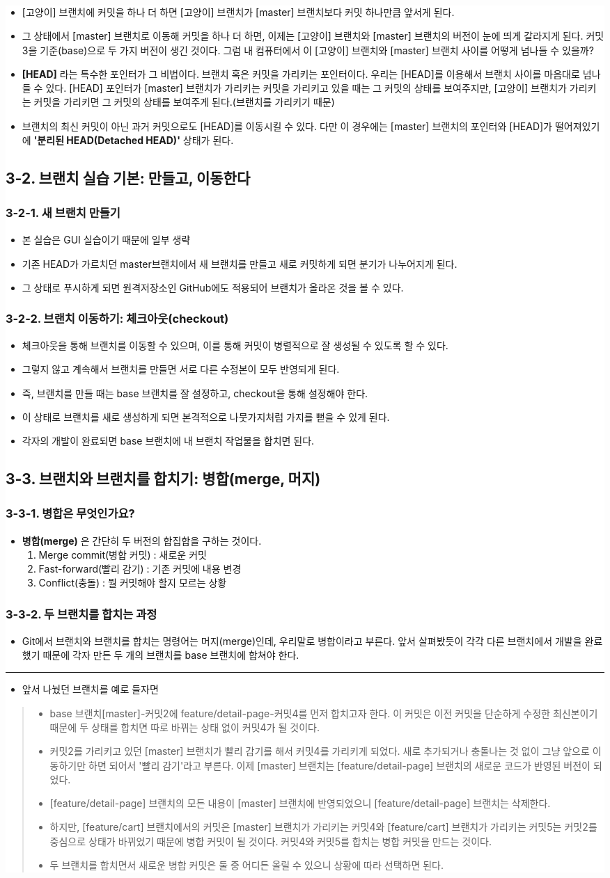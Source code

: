   * [고양이] 브랜치에 커밋을 하나 더 하면 [고양이] 브랜치가 [master] 브랜치보다 커밋 하나만큼 앞서게 된다.
  
  * 그 상태에서 [master] 브랜치로 이동해 커밋을 하나 더 하면, 이제는 [고양이] 브랜치와 [master] 브랜치의 버전이 눈에 띄게 갈라지게 된다. 커밋3을 기준(base)으로 두 가지 버전이 생긴 것이다. 그럼 내 컴퓨터에서 이 [고양이] 브랜치와 [master] 브랜치 사이를 어떻게 넘나들 수 있을까?
  
  * **[HEAD]** 라는 특수한 포인터가 그 비법이다. 브랜치 혹은 커밋을 가리키는 포인터이다. 우리는 [HEAD]를 이용해서 브랜치 사이를 마음대로 넘나들 수 있다. [HEAD] 포인터가 [master] 브랜치가 가리키는 커밋을 가리키고 있을 때는 그 커밋의 상태를 보여주지만, [고양이] 브랜치가 가리키는 커밋을 가리키면 그 커밋의 상태를 보여주게 된다.(브랜치를 가리키기 때문)
  
  * 브랜치의 최신 커밋이 아닌 과거 커밋으로도 [HEAD]를 이동시킬 수 있다. 다만 이 경우에는 [master] 브랜치의 포인터와 [HEAD]가 떨어져있기에 **'분리된 HEAD(Detached HEAD)'** 상태가 된다.

## 3-2. 브랜치 실습 기본: 만들고, 이동한다

### 3-2-1. 새 브랜치 만들기

* 본 실습은 GUI 실습이기 때문에 일부 생략

* 기존 HEAD가 가르치던 master브랜치에서 새 브랜치를 만들고 새로 커밋하게 되면 분기가 나누어지게 된다.

* 그 상태로 푸시하게 되면 원격저장소인 GitHub에도 적용되어 브랜치가 올라온 것을 볼 수 있다.

### 3-2-2. 브랜치 이동하기: 체크아웃(checkout)

* 체크아웃을 통해 브랜치를 이동할 수 있으며, 이를 통해 커밋이 병렬적으로 잘 생성될 수 있도록 할 수 있다.

* 그렇지 않고 계속해서 브랜치를 만들면 서로 다른 수정본이 모두 반영되게 된다.

* 즉, 브랜치를 만들 때는 base 브랜치를 잘 설정하고, checkout을 통해 설정해야 한다.

* 이 상태로 브랜치를 새로 생성하게 되면 본격적으로 나뭇가지처럼 가지를 뻗을 수 있게 된다.

* 각자의 개발이 완료되면 base 브랜치에 내 브랜치 작업물을 합치면 된다.

## 3-3. 브랜치와 브랜치를 합치기: 병합(merge, 머지)

### 3-3-1. 병합은 무엇인가요?
* **병합(merge)** 은 간단히 두 버전의 합집합을 구하는 것이다.
  1. Merge commit(병합 커밋) : 새로운 커밋
  2. Fast-forward(빨리 감기) : 기존 커밋에 내용 변경
  3. Conflict(충돌) : 뭘 커밋해야 할지 모르는 상황

### 3-3-2. 두 브랜치를 합치는 과정
* Git에서 브랜치와 브랜치를 합치는 명령어는 머지(merge)인데, 우리말로 병합이라고 부른다. 앞서 살펴봤듯이 각각 다른 브랜치에서 개발을 완료했기 때문에 각자 만든 두 개의 브랜치를 base 브랜치에 합쳐야 한다.
---
* 앞서 나눴던 브랜치를 예로 들자면
> * base 브랜치[master]-커밋2에 feature/detail-page-커밋4를 먼저 합치고자 한다. 이 커밋은 이전 커밋을 단순하게 수정한 최신본이기 때문에 두 상태를 합치면 따로 바뀌는 상태 없이 커밋4가 될 것이다.
> 
> * 커밋2를 가리키고 있던 [master] 브랜치가 빨리 감기를 해서 커밋4를 가리키게 되었다. 새로 추가되거나 충돌나는 것 없이 그냥 앞으로 이동하기만 하면 되어서 '빨리 감기'라고 부른다. 이제 [master] 브랜치는 [feature/detail-page] 브랜치의 새로운 코드가 반영된 버전이 되었다.
> 
> * [feature/detail-page] 브랜치의 모든 내용이 [master] 브랜치에 반영되었으니 [feature/detail-page] 브랜치는 삭제한다.
> 
> * 하지만, [feature/cart] 브랜치에서의 커밋은 [master] 브랜치가 가리키는 커밋4와 [feature/cart] 브랜치가 가리키는 커밋5는 커밋2를 중심으로 상태가 바뀌었기 때문에 병합 커밋이 될 것이다. 커밋4와 커밋5를 합치는 병합 커밋을 만드는 것이다.
> * 두 브랜치를 합치면서 새로운 병합 커밋은 둘 중 어디든 올릴 수 있으니 상황에 따라 선택하면 된다.
